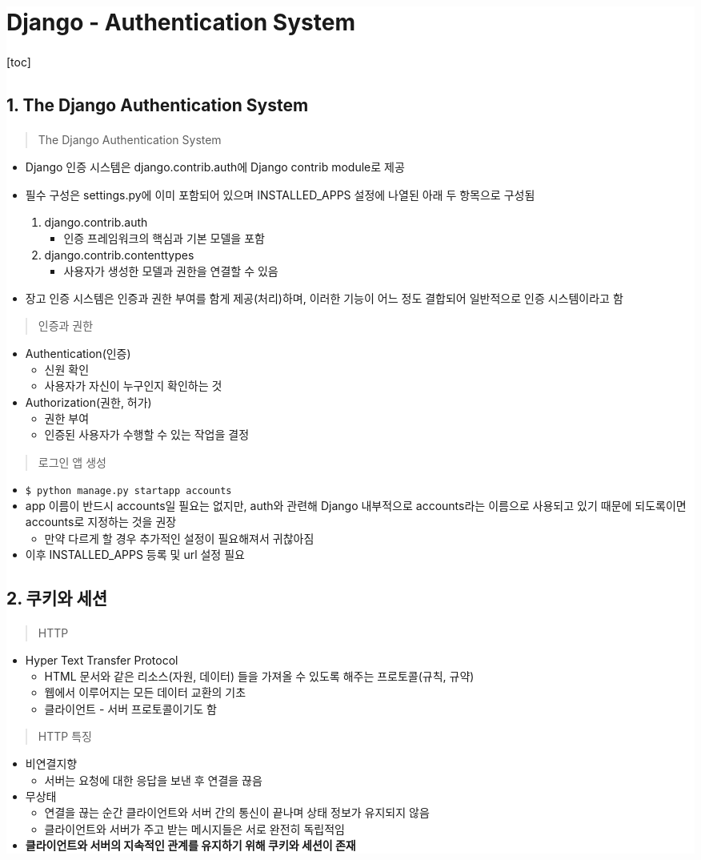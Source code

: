 # Django - Authentication System

[toc]

## 1. The Django Authentication System

> The Django Authentication System

- Django 인증 시스템은 django.contrib.auth에 Django contrib module로 제공
- 필수 구성은 settings.py에 이미 포함되어 있으며 INSTALLED_APPS 설정에 나열된 아래 두 항목으로 구성됨
  1. django.contrib.auth
     - 인증 프레임워크의 핵심과 기본 모델을 포함
  2. django.contrib.contenttypes
     - 사용자가 생성한 모델과 권한을 연결할 수 있음

- 장고 인증 시스템은 인증과 권한 부여를 함게 제공(처리)하며, 이러한 기능이 어느 정도 결합되어 일반적으로 인증 시스템이라고 함



> 인증과 권한

- Authentication(인증)
  - 신원 확인
  - 사용자가 자신이 누구인지 확인하는 것
- Authorization(권한, 허가)
  - 권한 부여
  - 인증된 사용자가 수행할 수 있는 작업을 결정



> 로그인 앱 생성

- `$ python manage.py startapp accounts`
- app 이름이 반드시 accounts일 필요는 없지만, auth와 관련해 Django 내부적으로 accounts라는 이름으로 사용되고 있기 때문에 되도록이면 accounts로 지정하는 것을 권장
  - 만약 다르게 할 경우 추가적인 설정이 필요해져서 귀찮아짐
- 이후 INSTALLED_APPS 등록 및 url 설정 필요



## 2. 쿠키와 세션

> HTTP

- Hyper Text Transfer Protocol
  - HTML 문서와 같은 리소스(자원, 데이터) 들을 가져올 수 있도록 해주는 프로토콜(규칙, 규약)
  - 웹에서 이루어지는 모든 데이터 교환의 기초
  - 클라이언트 - 서버 프로토콜이기도 함



> HTTP 특징

- 비연결지향
  - 서버는 요청에 대한 응답을 보낸 후 연결을 끊음
- 무상태
  - 연결을 끊는 순간 클라이언트와 서버 간의 통신이 끝나며 상태 정보가 유지되지 않음
  - 클라이언트와 서버가 주고 받는 메시지들은 서로 완전히 독립적임
- **클라이언트와 서버의 지속적인 관계를 유지하기 위해 쿠키와 세션이 존재**
